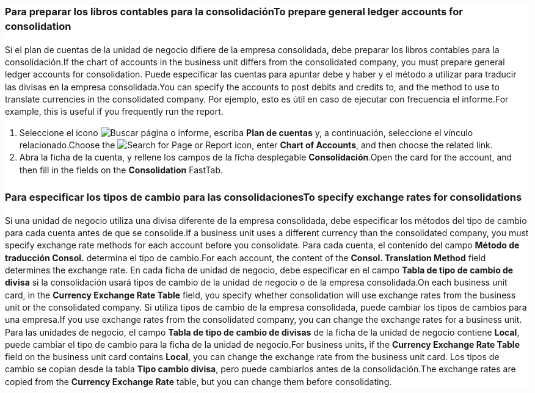 ### <a name="to-prepare-general-ledger-accounts-for-consolidation"></a><span data-ttu-id="cbd6e-139">Para preparar los libros contables para la consolidación</span><span class="sxs-lookup"><span data-stu-id="cbd6e-139">To prepare general ledger accounts for consolidation</span></span> 
<span data-ttu-id="cbd6e-140">Si el plan de cuentas de la unidad de negocio difiere de la empresa consolidada, debe preparar los libros contables para la consolidación.</span><span class="sxs-lookup"><span data-stu-id="cbd6e-140">If the chart of accounts in the business unit differs from the consolidated company, you must prepare general ledger accounts for consolidation.</span></span> <span data-ttu-id="cbd6e-141">Puede especificar las cuentas para apuntar debe y haber y el método a utilizar para traducir las divisas en la empresa consolidada.</span><span class="sxs-lookup"><span data-stu-id="cbd6e-141">You can specify the accounts to post debits and credits to, and the method to use to translate currencies in the consolidated company.</span></span> <span data-ttu-id="cbd6e-142">Por ejemplo, esto es útil en caso de ejecutar con frecuencia el informe.</span><span class="sxs-lookup"><span data-stu-id="cbd6e-142">For example, this is useful if you frequently run the report.</span></span>

1. <span data-ttu-id="cbd6e-143">Seleccione el icono ![Buscar página o informe](media/ui-search/search_small.png "icono Buscar página o informe"), escriba **Plan de cuentas** y, a continuación, seleccione el vínculo relacionado.</span><span class="sxs-lookup"><span data-stu-id="cbd6e-143">Choose the ![Search for Page or Report](media/ui-search/search_small.png "Search for Page or Report icon") icon, enter **Chart of Accounts**, and then choose the related link.</span></span>  
2. <span data-ttu-id="cbd6e-144">Abra la ficha de la cuenta, y rellene los campos de la ficha desplegable **Consolidación**.</span><span class="sxs-lookup"><span data-stu-id="cbd6e-144">Open the card for the account, and then fill in the fields on the **Consolidation** FastTab.</span></span>

### <a name="to-specify-exchange-rates-for-consolidations"></a><span data-ttu-id="cbd6e-145">Para especificar los tipos de cambio para las consolidaciones</span><span class="sxs-lookup"><span data-stu-id="cbd6e-145">To specify exchange rates for consolidations</span></span>
<span data-ttu-id="cbd6e-146">Si una unidad de negocio utiliza una divisa diferente de la empresa consolidada, debe especificar los métodos del tipo de cambio para cada cuenta antes de que se consolide.</span><span class="sxs-lookup"><span data-stu-id="cbd6e-146">If a business unit uses a different currency than the consolidated company, you must specify exchange rate methods for each account before you consolidate.</span></span> <span data-ttu-id="cbd6e-147">Para cada cuenta, el contenido del campo **Método de traducción Consol.** determina el tipo de cambio.</span><span class="sxs-lookup"><span data-stu-id="cbd6e-147">For each account, the content of the **Consol. Translation Method** field determines the exchange rate.</span></span> <span data-ttu-id="cbd6e-148">En cada ficha de unidad de negocio, debe especificar en el campo **Tabla de tipo de cambio de divisa** si la consolidación usará tipos de cambio de la unidad de negocio o de la empresa consolidada.</span><span class="sxs-lookup"><span data-stu-id="cbd6e-148">On each business unit card, in the **Currency Exchange Rate Table** field, you specify whether consolidation will use exchange rates from the business unit or the consolidated company.</span></span> <span data-ttu-id="cbd6e-149">Si utiliza tipos de cambio de la empresa consolidada, puede cambiar los tipos de cambios para una empresa.</span><span class="sxs-lookup"><span data-stu-id="cbd6e-149">If you use exchange rates from the consolidated company, you can change the exchange rates for a business unit.</span></span> <span data-ttu-id="cbd6e-150">Para las unidades de negocio, el campo **Tabla de tipo de cambio de divisas** de la ficha de la unidad de negocio contiene **Local**, puede cambiar el tipo de cambio para la ficha de la unidad de negocio.</span><span class="sxs-lookup"><span data-stu-id="cbd6e-150">For business units, if the **Currency Exchange Rate Table** field on the business unit card contains **Local**, you can change the exchange rate from the business unit card.</span></span> <span data-ttu-id="cbd6e-151">Los tipos de cambio se copian desde la tabla **Tipo cambio divisa**, pero puede cambiarlos antes de la consolidación.</span><span class="sxs-lookup"><span data-stu-id="cbd6e-151">The exchange rates are copied from the **Currency Exchange Rate** table, but you can change them before consolidating.</span></span> 
